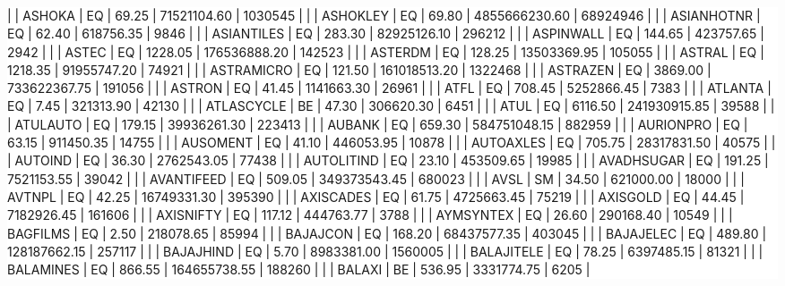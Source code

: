 |  | ASHOKA | EQ | 69.25 | 71521104.60 | 1030545 |
|  | ASHOKLEY | EQ | 69.80 | 4855666230.60 | 68924946 |
|  | ASIANHOTNR | EQ | 62.40 | 618756.35 | 9846 |
|  | ASIANTILES | EQ | 283.30 | 82925126.10 | 296212 |
|  | ASPINWALL | EQ | 144.65 | 423757.65 | 2942 |
|  | ASTEC | EQ | 1228.05 | 176536888.20 | 142523 |
|  | ASTERDM | EQ | 128.25 | 13503369.95 | 105055 |
|  | ASTRAL | EQ | 1218.35 | 91955747.20 | 74921 |
|  | ASTRAMICRO | EQ | 121.50 | 161018513.20 | 1322468 |
|  | ASTRAZEN | EQ | 3869.00 | 733622367.75 | 191056 |
|  | ASTRON | EQ | 41.45 | 1141663.30 | 26961 |
|  | ATFL | EQ | 708.45 | 5252866.45 | 7383 |
|  | ATLANTA | EQ | 7.45 | 321313.90 | 42130 |
|  | ATLASCYCLE | BE | 47.30 | 306620.30 | 6451 |
|  | ATUL | EQ | 6116.50 | 241930915.85 | 39588 |
|  | ATULAUTO | EQ | 179.15 | 39936261.30 | 223413 |
|  | AUBANK | EQ | 659.30 | 584751048.15 | 882959 |
|  | AURIONPRO | EQ | 63.15 | 911450.35 | 14755 |
|  | AUSOMENT | EQ | 41.10 | 446053.95 | 10878 |
|  | AUTOAXLES | EQ | 705.75 | 28317831.50 | 40575 |
|  | AUTOIND | EQ | 36.30 | 2762543.05 | 77438 |
|  | AUTOLITIND | EQ | 23.10 | 453509.65 | 19985 |
|  | AVADHSUGAR | EQ | 191.25 | 7521153.55 | 39042 |
|  | AVANTIFEED | EQ | 509.05 | 349373543.45 | 680023 |
|  | AVSL | SM | 34.50 | 621000.00 | 18000 |
|  | AVTNPL | EQ | 42.25 | 16749331.30 | 395390 |
|  | AXISCADES | EQ | 61.75 | 4725663.45 | 75219 |
|  | AXISGOLD | EQ | 44.45 | 7182926.45 | 161606 |
|  | AXISNIFTY | EQ | 117.12 | 444763.77 | 3788 |
|  | AYMSYNTEX | EQ | 26.60 | 290168.40 | 10549 |
|  | BAGFILMS | EQ | 2.50 | 218078.65 | 85994 |
|  | BAJAJCON | EQ | 168.20 | 68437577.35 | 403045 |
|  | BAJAJELEC | EQ | 489.80 | 128187662.15 | 257117 |
|  | BAJAJHIND | EQ | 5.70 | 8983381.00 | 1560005 |
|  | BALAJITELE | EQ | 78.25 | 6397485.15 | 81321 |
|  | BALAMINES | EQ | 866.55 | 164655738.55 | 188260 |
|  | BALAXI | BE | 536.95 | 3331774.75 | 6205 |